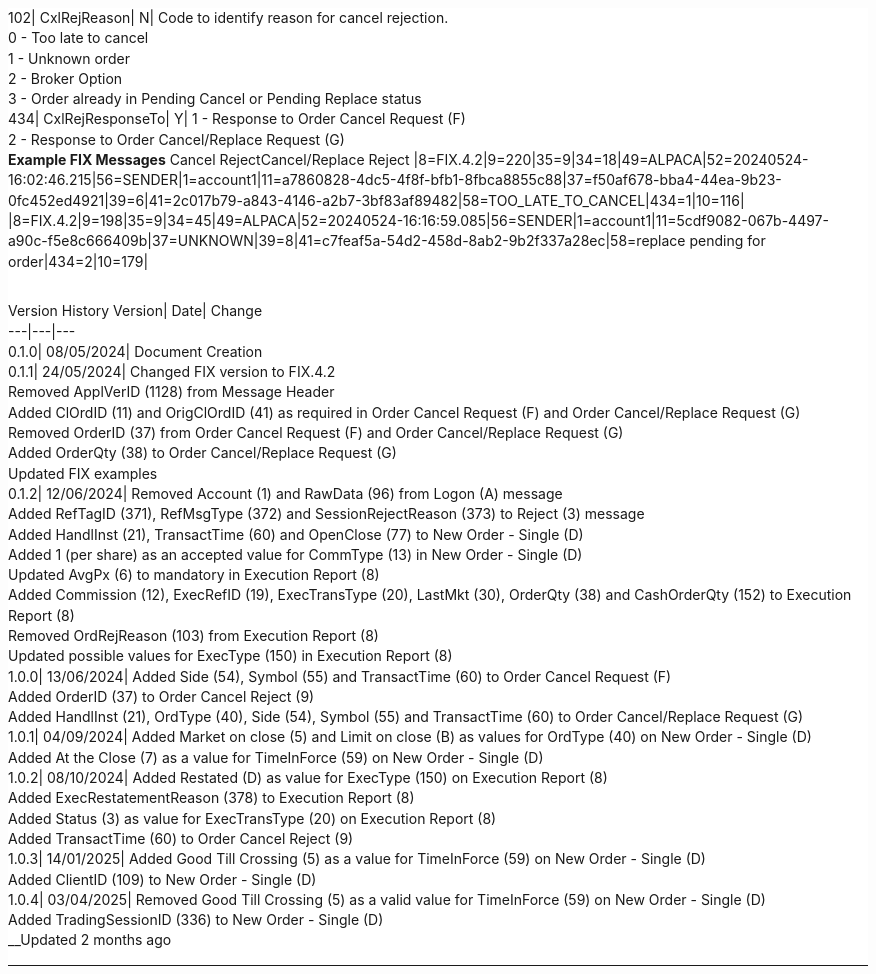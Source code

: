 102| CxlRejReason| N| Code to identify reason for cancel rejection.  
0 - Too late to cancel  
1 - Unknown order  
2 - Broker Option  
3 - Order already in Pending Cancel or Pending Replace status  
434| CxlRejResponseTo| Y| 1 - Response to Order Cancel Request (F)  
2 - Response to Order Cancel/Replace Request (G)  
**Example FIX Messages**
Cancel RejectCancel/Replace Reject
|8=FIX.4.2|9=220|35=9|34=18|49=ALPACA|52=20240524-16:02:46.215|56=SENDER|1=account1|11=a7860828-4dc5-4f8f-bfb1-8fbca8855c88|37=f50af678-bba4-44ea-9b23-0fc452ed4921|39=6|41=2c017b79-a843-4146-a2b7-3bf83af89482|58=TOO_LATE_TO_CANCEL|434=1|10=116|
|8=FIX.4.2|9=198|35=9|34=45|49=ALPACA|52=20240524-16:16:59.085|56=SENDER|1=account1|11=5cdf9082-067b-4497-a90c-f5e8c666409b|37=UNKNOWN|39=8|41=c7feaf5a-54d2-458d-8ab2-9b2f337a28ec|58=replace pending for order|434=2|10=179|
## 
Version History
[](fix-messages.html#version-history)
Version| Date| Change  
---|---|---  
0.1.0| 08/05/2024| Document Creation  
0.1.1| 24/05/2024| Changed FIX version to FIX.4.2  
Removed ApplVerID (1128) from Message Header  
Added ClOrdID (11) and OrigClOrdID (41) as required in Order Cancel Request (F) and Order Cancel/Replace Request (G)  
Removed OrderID (37) from Order Cancel Request (F) and Order Cancel/Replace Request (G)  
Added OrderQty (38) to Order Cancel/Replace Request (G)  
Updated FIX examples  
0.1.2| 12/06/2024| Removed Account (1) and RawData (96) from Logon (A) message  
Added RefTagID (371), RefMsgType (372) and SessionRejectReason (373) to Reject (3) message  
Added HandlInst (21), TransactTime (60) and OpenClose (77) to New Order - Single (D)  
Added 1 (per share) as an accepted value for CommType (13) in New Order - Single (D)  
Updated AvgPx (6) to mandatory in Execution Report (8)  
Added Commission (12), ExecRefID (19), ExecTransType (20), LastMkt (30), OrderQty (38) and CashOrderQty (152) to Execution Report (8)  
Removed OrdRejReason (103) from Execution Report (8)  
Updated possible values for ExecType (150) in Execution Report (8)  
1.0.0| 13/06/2024| Added Side (54), Symbol (55) and TransactTime (60) to Order Cancel Request (F)  
Added OrderID (37) to Order Cancel Reject (9)  
Added HandlInst (21), OrdType (40), Side (54), Symbol (55) and TransactTime (60) to Order Cancel/Replace Request (G)  
1.0.1| 04/09/2024| Added Market on close (5) and Limit on close (B) as values for OrdType (40) on New Order - Single (D)  
Added At the Close (7) as a value for TimeInForce (59) on New Order - Single (D)  
1.0.2| 08/10/2024| Added Restated (D) as value for ExecType (150) on Execution Report (8)  
Added ExecRestatementReason (378) to Execution Report (8)  
Added Status (3) as value for ExecTransType (20) on Execution Report (8)  
Added TransactTime (60) to Order Cancel Reject (9)  
1.0.3| 14/01/2025| Added Good Till Crossing (5) as a value for TimeInForce (59) on New Order - Single (D)  
Added ClientID (109) to New Order - Single (D)  
1.0.4| 03/04/2025| Removed Good Till Crossing (5) as a valid value for TimeInForce (59) on New Order - Single (D)  
Added TradingSessionID (336) to New Order - Single (D)  
__Updated 2 months ago
* * *
